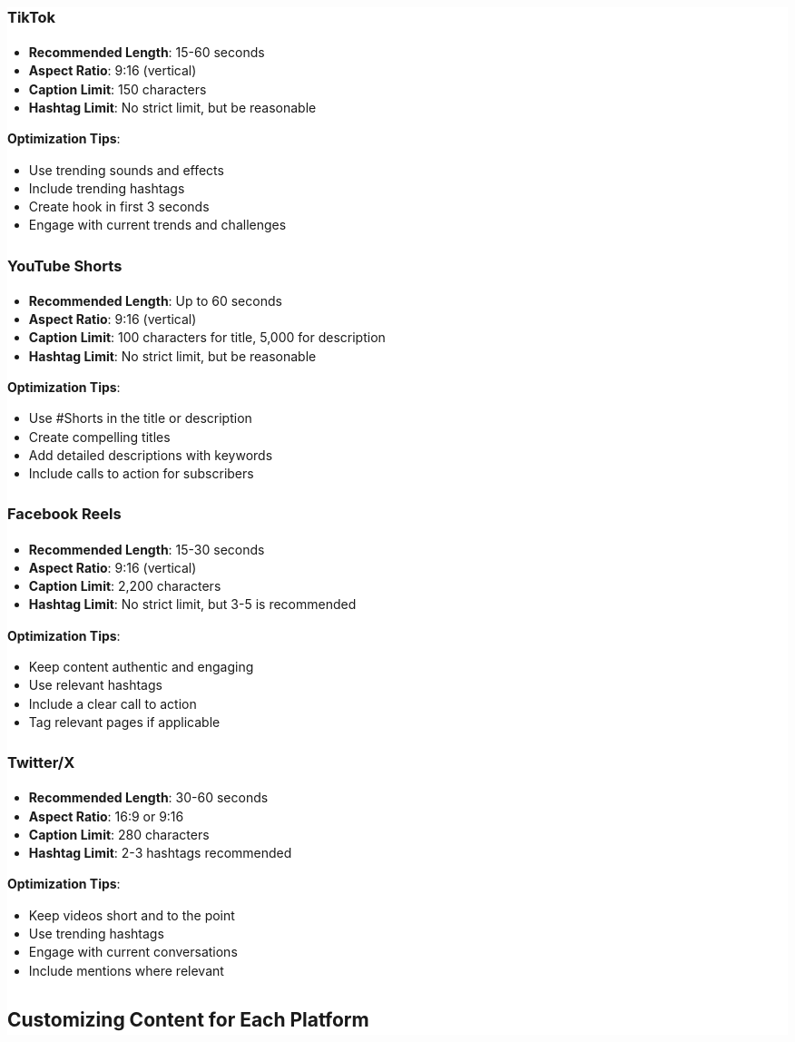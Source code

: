 ### TikTok

- **Recommended Length**: 15-60 seconds
- **Aspect Ratio**: 9:16 (vertical)
- **Caption Limit**: 150 characters
- **Hashtag Limit**: No strict limit, but be reasonable

**Optimization Tips**:
- Use trending sounds and effects
- Include trending hashtags
- Create hook in first 3 seconds
- Engage with current trends and challenges

### YouTube Shorts

- **Recommended Length**: Up to 60 seconds
- **Aspect Ratio**: 9:16 (vertical)
- **Caption Limit**: 100 characters for title, 5,000 for description
- **Hashtag Limit**: No strict limit, but be reasonable

**Optimization Tips**:
- Use #Shorts in the title or description
- Create compelling titles
- Add detailed descriptions with keywords
- Include calls to action for subscribers

### Facebook Reels

- **Recommended Length**: 15-30 seconds
- **Aspect Ratio**: 9:16 (vertical)
- **Caption Limit**: 2,200 characters
- **Hashtag Limit**: No strict limit, but 3-5 is recommended

**Optimization Tips**:
- Keep content authentic and engaging
- Use relevant hashtags
- Include a clear call to action
- Tag relevant pages if applicable

### Twitter/X

- **Recommended Length**: 30-60 seconds
- **Aspect Ratio**: 16:9 or 9:16
- **Caption Limit**: 280 characters
- **Hashtag Limit**: 2-3 hashtags recommended

**Optimization Tips**:
- Keep videos short and to the point
- Use trending hashtags
- Engage with current conversations
- Include mentions where relevant

## Customizing Content for Each Platform
